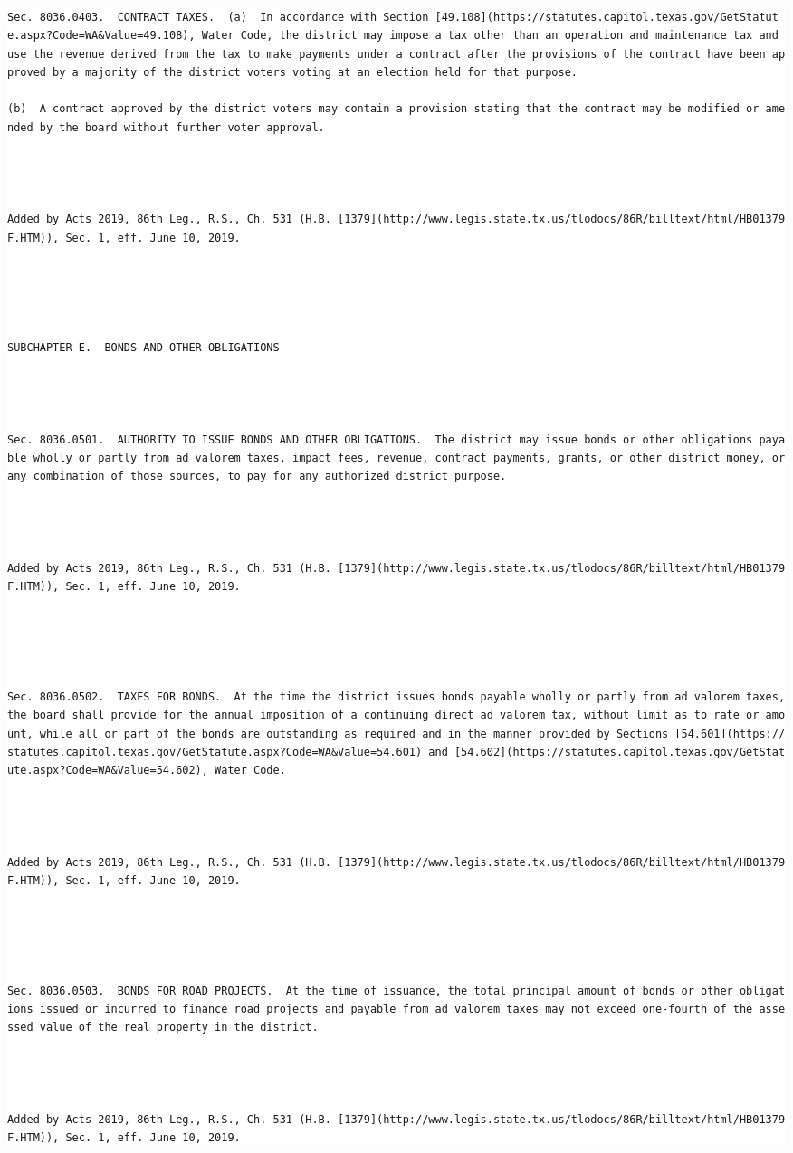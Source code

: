     
    
    
    
    Sec. 8036.0403.  CONTRACT TAXES.  (a)  In accordance with Section [49.108](https://statutes.capitol.texas.gov/GetStatute.aspx?Code=WA&Value=49.108), Water Code, the district may impose a tax other than an operation and maintenance tax and use the revenue derived from the tax to make payments under a contract after the provisions of the contract have been approved by a majority of the district voters voting at an election held for that purpose.
    
    (b)  A contract approved by the district voters may contain a provision stating that the contract may be modified or amended by the board without further voter approval.
    
    
    
    
    Added by Acts 2019, 86th Leg., R.S., Ch. 531 (H.B. [1379](http://www.legis.state.tx.us/tlodocs/86R/billtext/html/HB01379F.HTM)), Sec. 1, eff. June 10, 2019.
    
    
    
    
    
    SUBCHAPTER E.  BONDS AND OTHER OBLIGATIONS
    
      
    
    
    Sec. 8036.0501.  AUTHORITY TO ISSUE BONDS AND OTHER OBLIGATIONS.  The district may issue bonds or other obligations payable wholly or partly from ad valorem taxes, impact fees, revenue, contract payments, grants, or other district money, or any combination of those sources, to pay for any authorized district purpose.
    
    
    
    
    Added by Acts 2019, 86th Leg., R.S., Ch. 531 (H.B. [1379](http://www.legis.state.tx.us/tlodocs/86R/billtext/html/HB01379F.HTM)), Sec. 1, eff. June 10, 2019.
    
    
    
    
    
    Sec. 8036.0502.  TAXES FOR BONDS.  At the time the district issues bonds payable wholly or partly from ad valorem taxes, the board shall provide for the annual imposition of a continuing direct ad valorem tax, without limit as to rate or amount, while all or part of the bonds are outstanding as required and in the manner provided by Sections [54.601](https://statutes.capitol.texas.gov/GetStatute.aspx?Code=WA&Value=54.601) and [54.602](https://statutes.capitol.texas.gov/GetStatute.aspx?Code=WA&Value=54.602), Water Code.
    
    
    
    
    Added by Acts 2019, 86th Leg., R.S., Ch. 531 (H.B. [1379](http://www.legis.state.tx.us/tlodocs/86R/billtext/html/HB01379F.HTM)), Sec. 1, eff. June 10, 2019.
    
    
    
    
    
    Sec. 8036.0503.  BONDS FOR ROAD PROJECTS.  At the time of issuance, the total principal amount of bonds or other obligations issued or incurred to finance road projects and payable from ad valorem taxes may not exceed one-fourth of the assessed value of the real property in the district.
    
    
    
    
    Added by Acts 2019, 86th Leg., R.S., Ch. 531 (H.B. [1379](http://www.legis.state.tx.us/tlodocs/86R/billtext/html/HB01379F.HTM)), Sec. 1, eff. June 10, 2019.
    
    
    
    
    				
